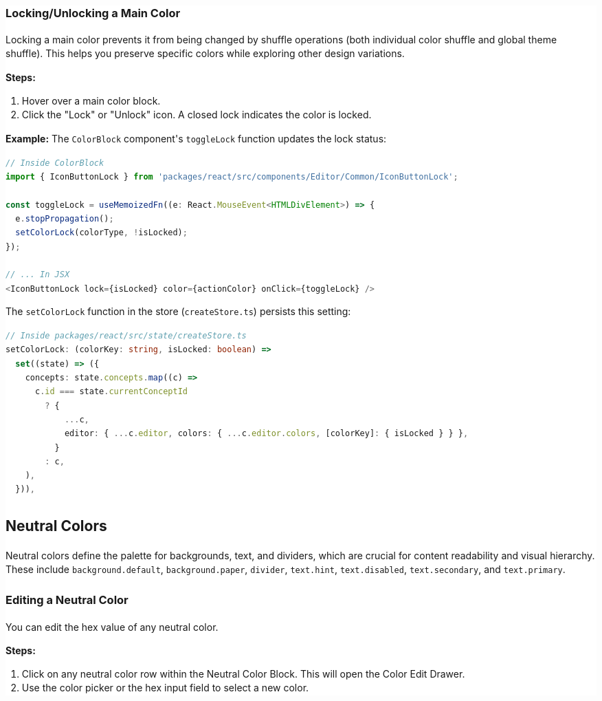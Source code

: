 ### Locking/Unlocking a Main Color

Locking a main color prevents it from being changed by shuffle operations (both individual color shuffle and global theme shuffle). This helps you preserve specific colors while exploring other design variations.

**Steps:**
1.  Hover over a main color block.
2.  Click the "Lock" or "Unlock" icon. A closed lock indicates the color is locked.

**Example:**
The `ColorBlock` component's `toggleLock` function updates the lock status:
```typescript
// Inside ColorBlock
import { IconButtonLock } from 'packages/react/src/components/Editor/Common/IconButtonLock';

const toggleLock = useMemoizedFn((e: React.MouseEvent<HTMLDivElement>) => {
  e.stopPropagation();
  setColorLock(colorType, !isLocked);
});

// ... In JSX
<IconButtonLock lock={isLocked} color={actionColor} onClick={toggleLock} />
```
The `setColorLock` function in the store (`createStore.ts`) persists this setting:
```typescript
// Inside packages/react/src/state/createStore.ts
setColorLock: (colorKey: string, isLocked: boolean) =>
  set((state) => ({
    concepts: state.concepts.map((c) =>
      c.id === state.currentConceptId
        ? {
            ...c,
            editor: { ...c.editor, colors: { ...c.editor.colors, [colorKey]: { isLocked } } },
          }
        : c,
    ),
  })),
```

## Neutral Colors

Neutral colors define the palette for backgrounds, text, and dividers, which are crucial for content readability and visual hierarchy. These include `background.default`, `background.paper`, `divider`, `text.hint`, `text.disabled`, `text.secondary`, and `text.primary`.

### Editing a Neutral Color

You can edit the hex value of any neutral color.

**Steps:**
1.  Click on any neutral color row within the Neutral Color Block. This will open the Color Edit Drawer.
2.  Use the color picker or the hex input field to select a new color.
